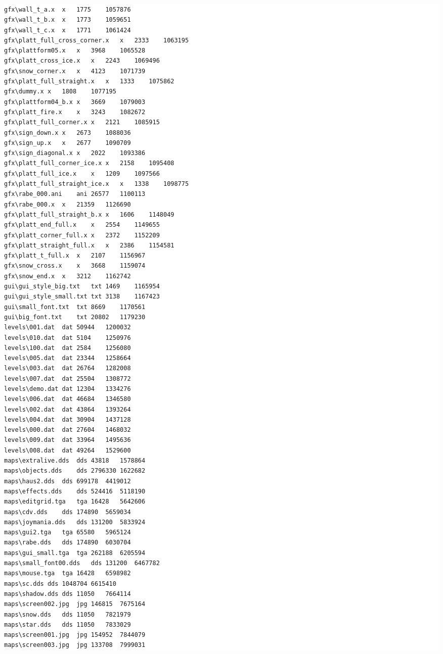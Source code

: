 ```
gfx\wall_t_a.x	x	1775	1057876
gfx\wall_t_b.x	x	1773	1059651
gfx\wall_t_c.x	x	1771	1061424
gfx\platt_full_cross_corner.x	x	2333	1063195
gfx\plattform05.x	x	3968	1065528
gfx\platt_cross_ice.x	x	2243	1069496
gfx\snow_corner.x	x	4123	1071739
gfx\platt_full_straight.x	x	1333	1075862
gfx\dummy.x	x	1808	1077195
gfx\plattform04_b.x	x	3669	1079003
gfx\platt_fire.x	x	3243	1082672
gfx\platt_full_corner.x	x	2121	1085915
gfx\sign_down.x	x	2673	1088036
gfx\sign_up.x	x	2677	1090709
gfx\sign_diagonal.x	x	2022	1093386
gfx\platt_full_corner_ice.x	x	2158	1095408
gfx\platt_full_ice.x	x	1209	1097566
gfx\platt_full_straight_ice.x	x	1338	1098775
gfx\rabe_000.ani	ani	26577	1100113
gfx\rabe_000.x	x	21359	1126690
gfx\platt_full_straight_b.x	x	1606	1148049
gfx\platt_end_full.x	x	2554	1149655
gfx\platt_corner_full.x	x	2372	1152209
gfx\platt_straight_full.x	x	2386	1154581
gfx\platt_t_full.x	x	2107	1156967
gfx\snow_cross.x	x	3668	1159074
gfx\snow_end.x	x	3212	1162742
gui\gui_style_big.txt	txt	1469	1165954
gui\gui_style_small.txt	txt	3138	1167423
gui\small_font.txt	txt	8669	1170561
gui\big_font.txt	txt	20802	1179230
levels\001.dat	dat	50944	1200032
levels\010.dat	dat	5104	1250976
levels\100.dat	dat	2584	1256080
levels\005.dat	dat	23344	1258664
levels\003.dat	dat	26764	1282008
levels\007.dat	dat	25504	1308772
levels\demo.dat	dat	12304	1334276
levels\006.dat	dat	46684	1346580
levels\002.dat	dat	43864	1393264
levels\004.dat	dat	30904	1437128
levels\000.dat	dat	27604	1468032
levels\009.dat	dat	33964	1495636
levels\008.dat	dat	49264	1529600
maps\extralive.dds	dds	43818	1578864
maps\objects.dds	dds	2796330	1622682
maps\haus2.dds	dds	699178	4419012
maps\effects.dds	dds	524416	5118190
maps\editgrid.tga	tga	16428	5642606
maps\cdv.dds	dds	174890	5659034
maps\joymania.dds	dds	131200	5833924
maps\gui2.tga	tga	65580	5965124
maps\rabe.dds	dds	174890	6030704
maps\gui_small.tga	tga	262188	6205594
maps\small_font00.dds	dds	131200	6467782
maps\mouse.tga	tga	16428	6598982
maps\sc.dds	dds	1048704	6615410
maps\shadow.dds	dds	11050	7664114
maps\screen002.jpg	jpg	146815	7675164
maps\snow.dds	dds	11050	7821979
maps\star.dds	dds	11050	7833029
maps\screen001.jpg	jpg	154952	7844079
maps\screen003.jpg	jpg	133708	7999031
```